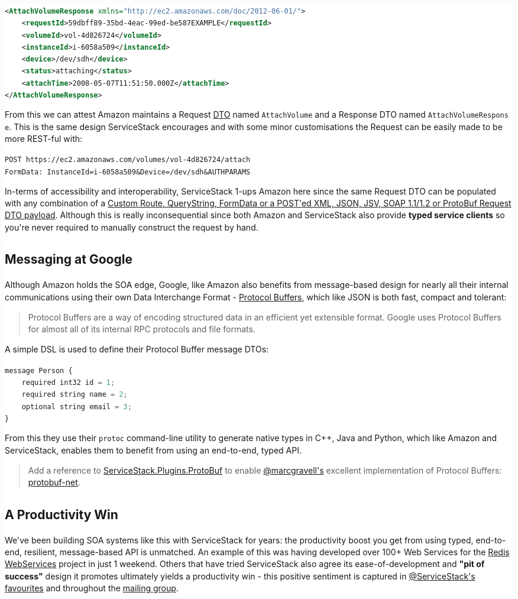 ```xml
<AttachVolumeResponse xmlns="http://ec2.amazonaws.com/doc/2012-06-01/">
    <requestId>59dbff89-35bd-4eac-99ed-be587EXAMPLE</requestId>
    <volumeId>vol-4d826724</volumeId>
    <instanceId>i-6058a509</instanceId>
    <device>/dev/sdh</device>
    <status>attaching</status>
    <attachTime>2008-05-07T11:51:50.000Z</attachTime>
</AttachVolumeResponse>
```

From this we can attest Amazon maintains a Request [DTO](http://en.wikipedia.org/wiki/Data_Transfer_Object) named `AttachVolume` and a Response DTO named `AttachVolumeResponse`. This is the same design ServiceStack encourages and with some minor customisations the Request can be easily made to be more REST-ful with:

    POST https://ec2.amazonaws.com/volumes/vol-4d826724/attach 
    FormData: InstanceId=i-6058a509&Device=/dev/sdh&AUTHPARAMS

In-terms of accessibility and interoperability, ServiceStack 1-ups Amazon here since the same Request DTO can be populated with any combination of a [Custom Route, QueryString, FormData or a POST'ed XML, JSON, JSV, SOAP 1.1/1.2 or ProtoBuf Request DTO payload](/architecture-overview). Although this is really inconsequential since both Amazon and ServiceStack also provide **typed service clients** so you're never required to manually construct the request by hand. 

## Messaging at Google

Although Amazon holds the SOA edge, Google, like Amazon also benefits from message-based design for nearly all their internal communications using their own Data Interchange Format - [Protocol Buffers](http://code.google.com/p/protobuf/), which like JSON is both fast, compact and tolerant:

> Protocol Buffers are a way of encoding structured data in an efficient yet extensible format. Google uses Protocol Buffers for almost all of its internal RPC protocols and file formats.

A simple DSL is used to define their Protocol Buffer message DTOs:

```js
message Person {
    required int32 id = 1;
    required string name = 2;
    optional string email = 3;
}
```

From this they use their `protoc` command-line utility to generate native types in C++, Java and Python, which like Amazon and ServiceStack, enables them to benefit from using an end-to-end, typed API. 

> Add a reference to [ServiceStack.Plugins.ProtoBuf](http://nuget.org/packages/ServiceStack.Plugins.ProtoBuf)  to enable [@marcgravell's](http://stackoverflow.com/users/23354/marc-gravell) excellent implementation of Protocol Buffers: [protobuf-net](http://code.google.com/p/protobuf-net/).

## A Productivity Win 

We've been building SOA systems like this with ServiceStack for years: the productivity boost you get from using typed, end-to-end, resilient, message-based API is unmatched. An example of this was having developed over 100+ Web Services for the [Redis WebServices](http://redisadminui.servicestack.net/redis/metadata) project in just 1 weekend. Others that have tried ServiceStack also agree its ease-of-development and **"pit of success"** design it promotes ultimately yields a productivity win - this positive sentiment is captured in [@ServiceStack's favourites](https://twitter.com/ServiceStack/likes) and throughout the [mailing group](https://groups.google.com/forum/?fromgroups#!forum/servicestack).
